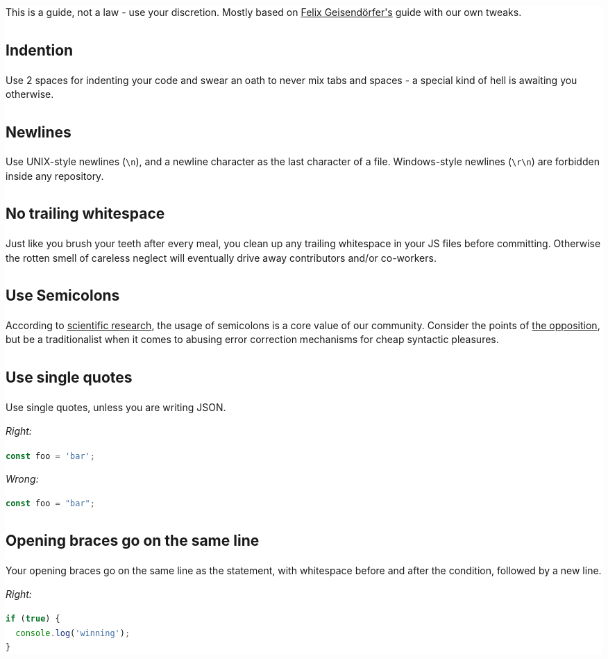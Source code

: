 This is a guide, not a law - use your discretion. Mostly based on [Felix Geisendörfer's](https://github.com/felixge/node-style-guide) guide with our own tweaks.

## Indention

Use 2 spaces for indenting your code and swear an oath to never mix tabs and
spaces - a special kind of hell is awaiting you otherwise.

## Newlines

Use UNIX-style newlines (`\n`), and a newline character as the last character
of a file. Windows-style newlines (`\r\n`) are forbidden inside any repository.

## No trailing whitespace

Just like you brush your teeth after every meal, you clean up any trailing
whitespace in your JS files before committing. Otherwise the rotten smell of
careless neglect will eventually drive away contributors and/or co-workers.

## Use Semicolons

According to [scientific research][hnsemicolons], the usage of semicolons is
a core value of our community. Consider the points of [the opposition][], but
be a traditionalist when it comes to abusing error correction mechanisms for
cheap syntactic pleasures.

[the opposition]: http://blog.izs.me/post/2353458699/an-open-letter-to-javascript-leaders-regarding
[hnsemicolons]: http://news.ycombinator.com/item?id=1547647

## Use single quotes

Use single quotes, unless you are writing JSON.

*Right:*

```js
const foo = 'bar';
```

*Wrong:*

```js
const foo = "bar";
```

## Opening braces go on the same line

Your opening braces go on the same line as the statement, with whitespace before and after the condition, followed by a new line.

*Right:*

```js
if (true) {
  console.log('winning');
}
```


[comparisonoperators]: https://developer.mozilla.org/en/JavaScript/Reference/Operators/Comparison_Operators
[sideeffect]: http://en.wikipedia.org/wiki/Side_effect_(computer_science)